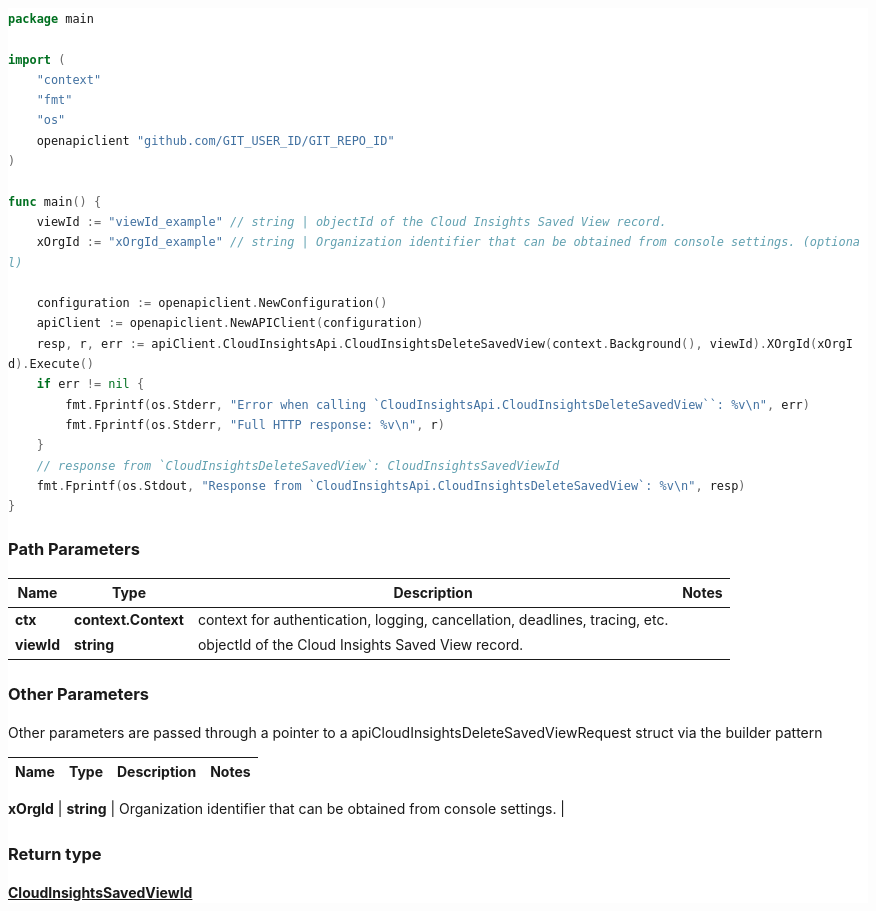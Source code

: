 ```go
package main

import (
    "context"
    "fmt"
    "os"
    openapiclient "github.com/GIT_USER_ID/GIT_REPO_ID"
)

func main() {
    viewId := "viewId_example" // string | objectId of the Cloud Insights Saved View record.
    xOrgId := "xOrgId_example" // string | Organization identifier that can be obtained from console settings. (optional)

    configuration := openapiclient.NewConfiguration()
    apiClient := openapiclient.NewAPIClient(configuration)
    resp, r, err := apiClient.CloudInsightsApi.CloudInsightsDeleteSavedView(context.Background(), viewId).XOrgId(xOrgId).Execute()
    if err != nil {
        fmt.Fprintf(os.Stderr, "Error when calling `CloudInsightsApi.CloudInsightsDeleteSavedView``: %v\n", err)
        fmt.Fprintf(os.Stderr, "Full HTTP response: %v\n", r)
    }
    // response from `CloudInsightsDeleteSavedView`: CloudInsightsSavedViewId
    fmt.Fprintf(os.Stdout, "Response from `CloudInsightsApi.CloudInsightsDeleteSavedView`: %v\n", resp)
}
```

### Path Parameters


Name | Type | Description  | Notes
------------- | ------------- | ------------- | -------------
**ctx** | **context.Context** | context for authentication, logging, cancellation, deadlines, tracing, etc.
**viewId** | **string** | objectId of the Cloud Insights Saved View record. | 

### Other Parameters

Other parameters are passed through a pointer to a apiCloudInsightsDeleteSavedViewRequest struct via the builder pattern


Name | Type | Description  | Notes
------------- | ------------- | ------------- | -------------

 **xOrgId** | **string** | Organization identifier that can be obtained from console settings. | 

### Return type

[**CloudInsightsSavedViewId**](CloudInsightsSavedViewId.md)
